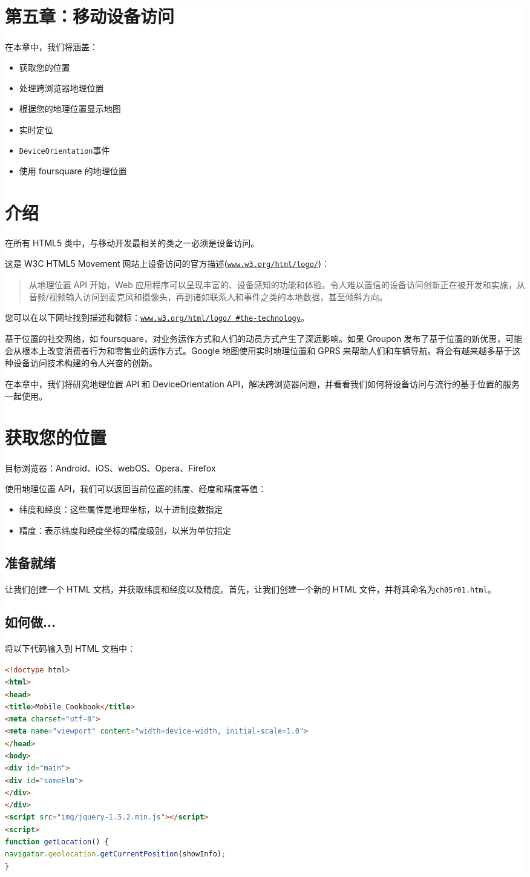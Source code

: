 # 第五章：移动设备访问

在本章中，我们将涵盖：

+   获取您的位置

+   处理跨浏览器地理位置

+   根据您的地理位置显示地图

+   实时定位

+   `DeviceOrientation`事件

+   使用 foursquare 的地理位置

# 介绍

在所有 HTML5 类中，与移动开发最相关的类之一必须是设备访问。

这是 W3C HTML5 Movement 网站上设备访问的官方描述([`www.w3.org/html/logo/`](http://www.w3.org/html/logo/))：

> 从地理位置 API 开始，Web 应用程序可以呈现丰富的、设备感知的功能和体验。令人难以置信的设备访问创新正在被开发和实施，从音频/视频输入访问到麦克风和摄像头，再到诸如联系人和事件之类的本地数据，甚至倾斜方向。

您可以在以下网址找到描述和徽标：[`www.w3.org/html/logo/ #the-technology`](http://www.w3.org/html/logo/)。

基于位置的社交网络，如 foursquare，对业务运作方式和人们的动员方式产生了深远影响。如果 Groupon 发布了基于位置的新优惠，可能会从根本上改变消费者行为和零售业的运作方式。Google 地图使用实时地理位置和 GPRS 来帮助人们和车辆导航。将会有越来越多基于这种设备访问技术构建的令人兴奋的创新。

在本章中，我们将研究地理位置 API 和 DeviceOrientation API，解决跨浏览器问题，并看看我们如何将设备访问与流行的基于位置的服务一起使用。

# 获取您的位置

目标浏览器：Android、iOS、webOS、Opera、Firefox

使用地理位置 API，我们可以返回当前位置的纬度、经度和精度等值：

+   纬度和经度：这些属性是地理坐标，以十进制度数指定

+   精度：表示纬度和经度坐标的精度级别，以米为单位指定

## 准备就绪

让我们创建一个 HTML 文档，并获取纬度和经度以及精度。首先，让我们创建一个新的 HTML 文件，并将其命名为`ch05r01.html`。

## 如何做...

将以下代码输入到 HTML 文档中：

```html
<!doctype html>
<html>
<head>
<title>Mobile Cookbook</title>
<meta charset="utf-8">
<meta name="viewport" content="width=device-width, initial-scale=1.0">
</head>
<body>
<div id="main">
<div id="someElm">
</div>
</div>
<script src="img/jquery-1.5.2.min.js"></script>
<script>
function getLocation() {
navigator.geolocation.getCurrentPosition(showInfo);
}
```